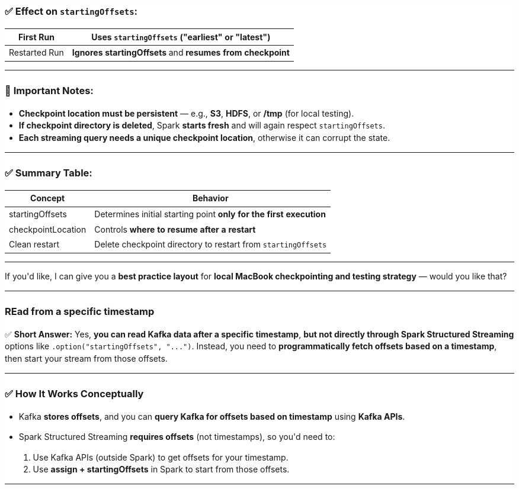 
### ✅ **Effect on `startingOffsets`**:

| First Run     | Uses `startingOffsets` ("earliest" or "latest")             |
| ------------- | ----------------------------------------------------------- |
| Restarted Run | **Ignores startingOffsets** and **resumes from checkpoint** |

---

### 🚨 **Important Notes**:

* **Checkpoint location must be persistent** — e.g., **S3**, **HDFS**, or **/tmp** (for local testing).
* **If checkpoint directory is deleted**, Spark **starts fresh** and will again respect `startingOffsets`.
* **Each streaming query needs a unique checkpoint location**, otherwise it can corrupt the state.

---

### ✅ **Summary Table**:

| Concept            | Behavior                                                           |
| ------------------ | ------------------------------------------------------------------ |
| startingOffsets    | Determines initial starting point **only for the first execution** |
| checkpointLocation | Controls **where to resume after a restart**                       |
| Clean restart      | Delete checkpoint directory to restart from `startingOffsets`      |

---

If you'd like, I can give you a **best practice layout** for **local MacBook checkpointing and testing strategy** — would you like that?


---
###  
### REad from a specific timestamp

✅ **Short Answer:**
Yes, **you can read Kafka data after a specific timestamp**, **but not directly through Spark Structured Streaming** options like `.option("startingOffsets", "...")`. Instead, you need to **programmatically fetch offsets based on a timestamp**, then start your stream from those offsets.

---

### ✅ **How It Works Conceptually**

* Kafka **stores offsets**, and you can **query Kafka for offsets based on timestamp** using **Kafka APIs**.
* Spark Structured Streaming **requires offsets** (not timestamps), so you'd need to:

  1. Use Kafka APIs (outside Spark) to get offsets for your timestamp.
  2. Use **assign + startingOffsets** in Spark to start from those offsets.

---